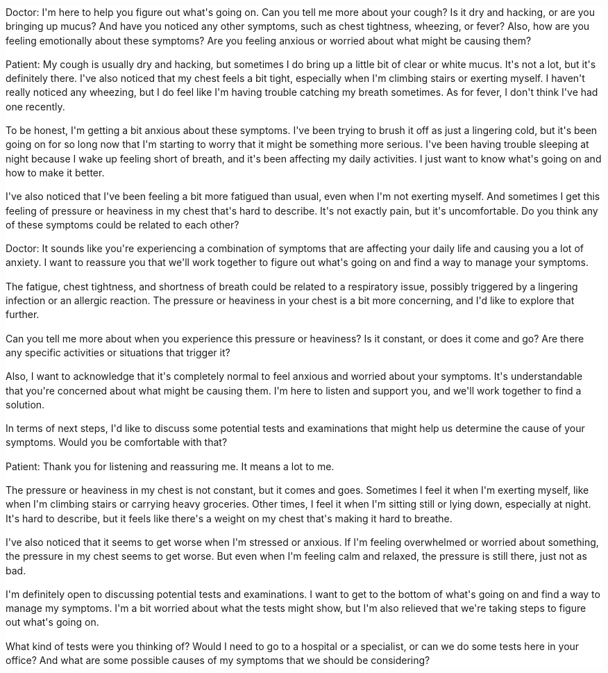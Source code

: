Doctor: I'm here to help you figure out what's going on. Can you tell me more about your cough? Is it dry and hacking, or are you bringing up mucus? And have you noticed any other symptoms, such as chest tightness, wheezing, or fever? Also, how are you feeling emotionally about these symptoms? Are you feeling anxious or worried about what might be causing them?

Patient: My cough is usually dry and hacking, but sometimes I do bring up a little bit of clear or white mucus. It's not a lot, but it's definitely there. I've also noticed that my chest feels a bit tight, especially when I'm climbing stairs or exerting myself. I haven't really noticed any wheezing, but I do feel like I'm having trouble catching my breath sometimes. As for fever, I don't think I've had one recently.

To be honest, I'm getting a bit anxious about these symptoms. I've been trying to brush it off as just a lingering cold, but it's been going on for so long now that I'm starting to worry that it might be something more serious. I've been having trouble sleeping at night because I wake up feeling short of breath, and it's been affecting my daily activities. I just want to know what's going on and how to make it better.

I've also noticed that I've been feeling a bit more fatigued than usual, even when I'm not exerting myself. And sometimes I get this feeling of pressure or heaviness in my chest that's hard to describe. It's not exactly pain, but it's uncomfortable. Do you think any of these symptoms could be related to each other?

Doctor: It sounds like you're experiencing a combination of symptoms that are affecting your daily life and causing you a lot of anxiety. I want to reassure you that we'll work together to figure out what's going on and find a way to manage your symptoms.

The fatigue, chest tightness, and shortness of breath could be related to a respiratory issue, possibly triggered by a lingering infection or an allergic reaction. The pressure or heaviness in your chest is a bit more concerning, and I'd like to explore that further.

Can you tell me more about when you experience this pressure or heaviness? Is it constant, or does it come and go? Are there any specific activities or situations that trigger it?

Also, I want to acknowledge that it's completely normal to feel anxious and worried about your symptoms. It's understandable that you're concerned about what might be causing them. I'm here to listen and support you, and we'll work together to find a solution.

In terms of next steps, I'd like to discuss some potential tests and examinations that might help us determine the cause of your symptoms. Would you be comfortable with that?

Patient: Thank you for listening and reassuring me. It means a lot to me.

The pressure or heaviness in my chest is not constant, but it comes and goes. Sometimes I feel it when I'm exerting myself, like when I'm climbing stairs or carrying heavy groceries. Other times, I feel it when I'm sitting still or lying down, especially at night. It's hard to describe, but it feels like there's a weight on my chest that's making it hard to breathe.

I've also noticed that it seems to get worse when I'm stressed or anxious. If I'm feeling overwhelmed or worried about something, the pressure in my chest seems to get worse. But even when I'm feeling calm and relaxed, the pressure is still there, just not as bad.

I'm definitely open to discussing potential tests and examinations. I want to get to the bottom of what's going on and find a way to manage my symptoms. I'm a bit worried about what the tests might show, but I'm also relieved that we're taking steps to figure out what's going on.

What kind of tests were you thinking of? Would I need to go to a hospital or a specialist, or can we do some tests here in your office? And what are some possible causes of my symptoms that we should be considering?
